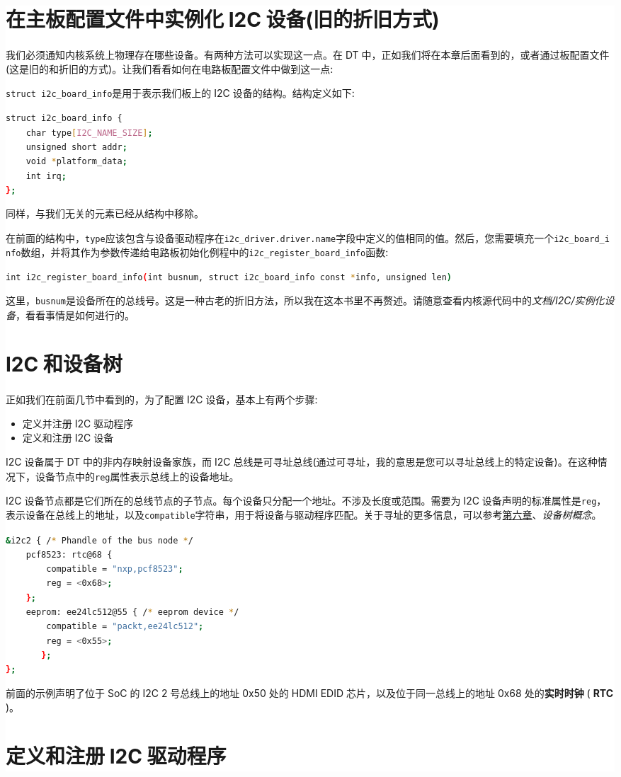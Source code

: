 # 在主板配置文件中实例化 I2C 设备(旧的折旧方式)

我们必须通知内核系统上物理存在哪些设备。有两种方法可以实现这一点。在 DT 中，正如我们将在本章后面看到的，或者通过板配置文件(这是旧的和折旧的方式)。让我们看看如何在电路板配置文件中做到这一点:

`struct i2c_board_info`是用于表示我们板上的 I2C 设备的结构。结构定义如下:

```sh
struct i2c_board_info { 
    char type[I2C_NAME_SIZE]; 
    unsigned short addr; 
    void *platform_data; 
    int irq; 
}; 
```

同样，与我们无关的元素已经从结构中移除。

在前面的结构中，`type`应该包含与设备驱动程序在`i2c_driver.driver.name`字段中定义的值相同的值。然后，您需要填充一个`i2c_board_info`数组，并将其作为参数传递给电路板初始化例程中的`i2c_register_board_info`函数:

```sh
int i2c_register_board_info(int busnum, struct i2c_board_info const *info, unsigned len) 
```

这里，`busnum`是设备所在的总线号。这是一种古老的折旧方法，所以我在这本书里不再赘述。请随意查看内核源代码中的*文档/I2C/实例化设备*，看看事情是如何进行的。

# I2C 和设备树

正如我们在前面几节中看到的，为了配置 I2C 设备，基本上有两个步骤:

*   定义并注册 I2C 驱动程序
*   定义和注册 I2C 设备

I2C 设备属于 DT 中的非内存映射设备家族，而 I2C 总线是可寻址总线(通过可寻址，我的意思是您可以寻址总线上的特定设备)。在这种情况下，设备节点中的`reg`属性表示总线上的设备地址。

I2C 设备节点都是它们所在的总线节点的子节点。每个设备只分配一个地址。不涉及长度或范围。需要为 I2C 设备声明的标准属性是`reg`，表示设备在总线上的地址，以及`compatible`字符串，用于将设备与驱动程序匹配。关于寻址的更多信息，可以参考[第六章](06.html#4QFR40-dbde2ca892a6480b9727afb6a9c9e924)、*设备树概念*。

```sh
&i2c2 { /* Phandle of the bus node */ 
    pcf8523: rtc@68 { 
        compatible = "nxp,pcf8523"; 
        reg = <0x68>; 
    }; 
    eeprom: ee24lc512@55 { /* eeprom device */ 
        compatible = "packt,ee24lc512"; 
        reg = <0x55>; 
       }; 
}; 
```

前面的示例声明了位于 SoC 的 I2C 2 号总线上的地址 0x50 处的 HDMI EDID 芯片，以及位于同一总线上的地址 0x68 处的**实时时钟** ( **RTC** )。

# 定义和注册 I2C 驱动程序
